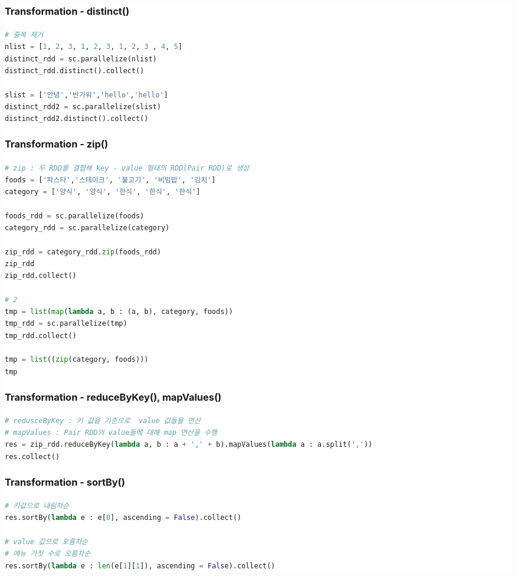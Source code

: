 ### Transformation - distinct()
```python
# 중복 제거
nlist = [1, 2, 3, 1, 2, 3, 1, 2, 3 , 4, 5]
distinct_rdd = sc.parallelize(nlist)
distinct_rdd.distinct().collect()

slist = ['안녕','반가워','hello','hello']
distinct_rdd2 = sc.parallelize(slist)
distinct_rdd2.distinct().collect()
```

### Transformation - zip()
```python
# zip : 두 RDD를 결합해 key - value 형태의 RDD(Pair RDD)로 생성
foods = ['파스타','스테이크', '불고기', '비빔밥', '김치']
category = ['양식', '양식', '한식', '한식', '한식']

foods_rdd = sc.parallelize(foods)
category_rdd = sc.parallelize(category)

zip_rdd = category_rdd.zip(foods_rdd)
zip_rdd
zip_rdd.collect()

# 2
tmp = list(map(lambda a, b : (a, b), category, foods))
tmp_rdd = sc.parallelize(tmp)
tmp_rdd.collect()

tmp = list((zip(category, foods)))
tmp
```

### Transformation - reduceByKey(), mapValues()
```python
# redusceByKey : 키 값을 기준으로  value 값들을 연산
# mapValues : Pair RDD의 value들에 대해 map 연산을 수행
res = zip_rdd.reduceByKey(lambda a, b : a + ',' + b).mapValues(lambda a : a.split(','))
res.collect()
```

### Transformation - sortBy()
```python
# 키값으로 내림차순
res.sortBy(lambda e : e[0], ascending = False).collect()

# value 값으로 오름차순
# 메뉴 가짓 수로 오름차순
res.sortBy(lambda e : len(e[1][1]), ascending = False).collect()
```
